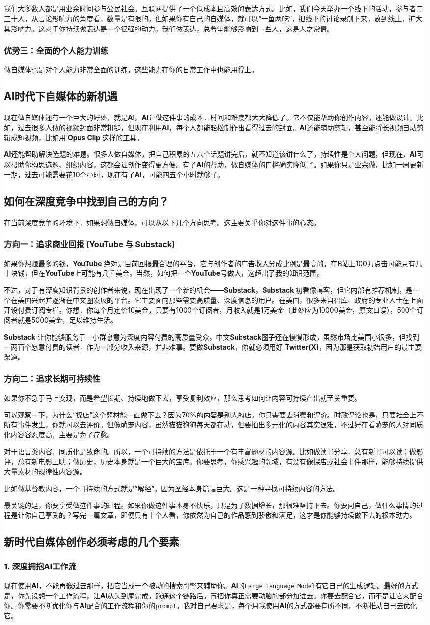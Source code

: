 我们大多数人都是用业余时间参与公民社会。互联网提供了一个低成本且高效的表达方式。比如，我们今天举办一个线下的活动，参与者二三十人，从言论影响力的角度看，数量是有限的。但如果你有自己的自媒体，就可以“一鱼两吃”，把线下的讨论录制下来，放到线上，扩大其影响力。这对于你持续做表达是一个很强的动力。我们做表达，总希望能够影响到一些人，这是人之常情。

### 优势三：全面的个人能力训练

做自媒体也是对个人能力非常全面的训练，这些能力在你的日常工作中也能用得上。

## AI时代下自媒体的新机遇

现在做自媒体还有一个巨大的好处，就是**AI**。**AI**让做这件事的成本、时间和难度都大大降低了。它不仅能帮助你创作内容，还能做设计。比如，过去很多人做的视频封面非常粗糙，但现在利用**AI**，每个人都能轻松制作出看得过去的封面。**AI**还能辅助剪辑，甚至能将长视频自动剪辑成短视频，比如用 **Opus Clip** 这样的工具。

**AI**还能帮助解决选题的难题。很多人做自媒体，把自己积累的五六个话题讲完后，就不知道该讲什么了，持续性是个大问题。但现在，**AI**可以帮助你构思选题、组织内容，这都会让创作变得更方便。有了**AI**的帮助，做自媒体的门槛确实降低了。如果你只是业余做，比如一周更新一期，过去可能需要花10个小时，现在有了**AI**，可能四五个小时就够了。

## 如何在深度竞争中找到自己的方向？

在当前深度竞争的环境下，如果想做自媒体，可以从以下几个方向思考。这主要关乎你对这件事的心态。

### 方向一：追求商业回报 (YouTube 与 Substack)

如果你想赚最多的钱，**YouTube** 绝对是目前回报最合理的平台，它与创作者的广告收入分成比例是最高的。在B站上100万点击可能只有几十块钱，但在**YouTube**上可能有几千美金。当然，如何把一个**YouTube**号做大，这超出了我的知识范围。

不过，对于有深度知识背景的创作者来说，现在出现了一个新的机会——**Substack**。**Substack** 初看像博客，但它内部有推荐机制，是一个在美国兴起并逐渐在中文圈发展的平台。它主要面向那些需要高质量、深度信息的用户。在美国，很多来自智库、政府的专业人士在上面开设付费订阅专栏。你想，你每个月定价10美金，只要有1000个订阅者，月收入就是1万美金（此处应为10000美金，原文口误），500个订阅者就是5000美金，足以维持生活。

**Substack** 让你能够服务于一小群愿意为深度内容付费的高质量受众。中文**Substack**圈子还在慢慢形成，虽然市场比美国小很多，但找到一两百个愿意付费的读者，作为一部分收入来源，并非难事。要做**Substack**，你就必须用好 **Twitter(X)**，因为那是获取初始用户的最主要渠道。

### 方向二：追求长期可持续性

如果你不急于马上变现，而是希望长期、持续地做下去，享受复利效应，那么思考如何让内容可持续产出就至关重要。

可以观察一下，为什么“探店”这个题材能一直做下去？因为70%的内容是别人的店，你只需要去消费和评价。时政评论也是，只要社会上不断有事件发生，你就可以去评价。但像萌宠内容，虽然猫猫狗狗每天都在动，但要拍出多元化的内容其实很难，不过好在看萌宠的人对同质化内容容忍度高，主要是为了疗愈。

对于语言类内容，同质化是致命的。所以，一个可持续的方法是依托于一个有丰富题材的内容源。比如做读书分享，总有新书可以读；做影评，总有新电影上映；做历史，历史本身就是一个巨大的宝库。你要思考，你感兴趣的领域，有没有像探店或社会事件那样，能够持续提供大量素材的规律性内容源。

比如做基督教内容，一个可持续的方式就是“解经”，因为圣经本身篇幅巨大。这是一种寻找可持续内容的方法。

最关键的是，你要享受做这件事的过程。如果你做这件事本身不快乐，只是为了数据增长，那很难坚持下去。你要问自己，做什么事情的过程是让你自己享受的？写完一篇文章，即便只有十个人看，你依然为自己的作品感到骄傲和满足，这才是你能够持续做下去的根本动力。

## 新时代自媒体创作必须考虑的几个要素

### 1. 深度拥抱AI工作流

现在使用**AI**，不能再像过去那样，把它当成一个被动的搜索引擎来辅助你。**AI**的`Large Language Model`有它自己的生成逻辑。最好的方式是，你先设想一个工作流程，让**AI**从头到尾完成，跑通这个链路后，再把你真正需要动脑的部分加进去。你要去配合它，而不是让它来配合你。你需要不断优化你与**AI**配合的工作流程和你的`prompt`。我对自己要求是，每个月我使用**AI**的方式都要有所不同，不断推动自己去优化它。
